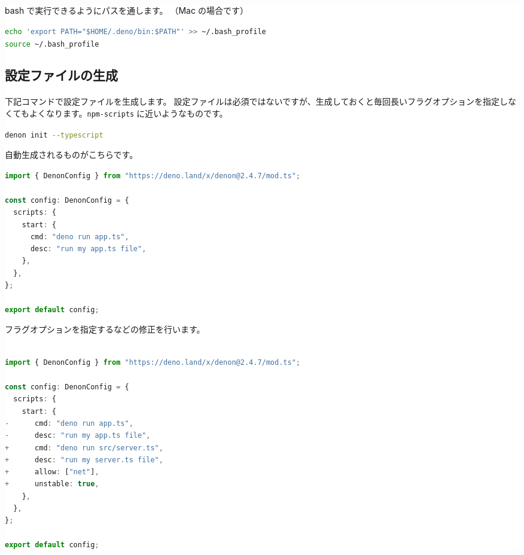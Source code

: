 bash で実行できるようにパスを通します。
（Mac の場合です）

```sh
echo 'export PATH="$HOME/.deno/bin:$PATH"' >> ~/.bash_profile
source ~/.bash_profile
```

## 設定ファイルの生成

下記コマンドで設定ファイルを生成します。
設定ファイルは必須ではないですが、生成しておくと毎回長いフラグオプションを指定しなくてもよくなります。`npm-scripts` に近いようなものです。

```sh
denon init --typescript
```

自動生成されるものがこちらです。

```ts:scripts.config.ts
import { DenonConfig } from "https://deno.land/x/denon@2.4.7/mod.ts";

const config: DenonConfig = {
  scripts: {
    start: {
      cmd: "deno run app.ts",
      desc: "run my app.ts file",
    },
  },
};

export default config;
```

フラグオプションを指定するなどの修正を行います。

```diff:scripts.config.ts

import { DenonConfig } from "https://deno.land/x/denon@2.4.7/mod.ts";

const config: DenonConfig = {
  scripts: {
    start: {
-      cmd: "deno run app.ts",
-      desc: "run my app.ts file",
+      cmd: "deno run src/server.ts",
+      desc: "run my server.ts file",
+      allow: ["net"],
+      unstable: true,
    },
  },
};

export default config;
```
